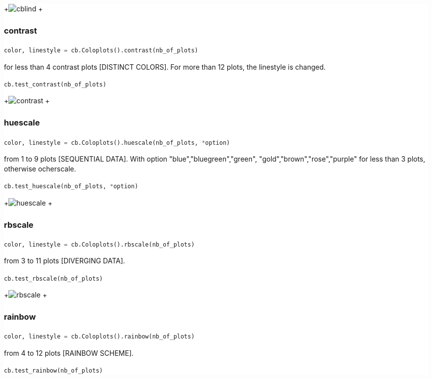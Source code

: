 ```diff
 ```
 
+![cblind](https://github.com/Volodia99/cblind/raw/master/imgs/cblind.png)
+
 ### contrast
 
 ```python
 color, linestyle = cb.Coloplots().contrast(nb_of_plots)
 ```
 
 for less than 4 contrast plots [DISTINCT COLORS]. For more than 12 plots, the linestyle is changed.  
 
 ```python
 cb.test_contrast(nb_of_plots)
 ```
 
+![contrast](https://github.com/Volodia99/cblind/raw/master/imgs/contrast.png)
+
 ### huescale
 
 ```python
 color, linestyle = cb.Coloplots().huescale(nb_of_plots, *option)
 ```
 
 from 1 to 9 plots [SEQUENTIAL DATA]. With option "blue","bluegreen","green", "gold","brown","rose","purple" for less than 3 plots, otherwise ocherscale.  
 
 ```python
 cb.test_huescale(nb_of_plots, *option)
 ```
 
+![huescale](https://github.com/Volodia99/cblind/raw/master/imgs/huescale.png)
+
 ### rbscale
 
 ```python
 color, linestyle = cb.Coloplots().rbscale(nb_of_plots)
 ```
 
 from 3 to 11 plots [DIVERGING DATA].  
 
 ```python
 cb.test_rbscale(nb_of_plots)
 ```
 
+![rbscale](https://github.com/Volodia99/cblind/raw/master/imgs/rbscale.png)
+
 ### rainbow
 
 ```python
 color, linestyle = cb.Coloplots().rainbow(nb_of_plots)
 ```
 
 from 4 to 12 plots [RAINBOW SCHEME].  
 
 ```python
 cb.test_rainbow(nb_of_plots)
 ```
 